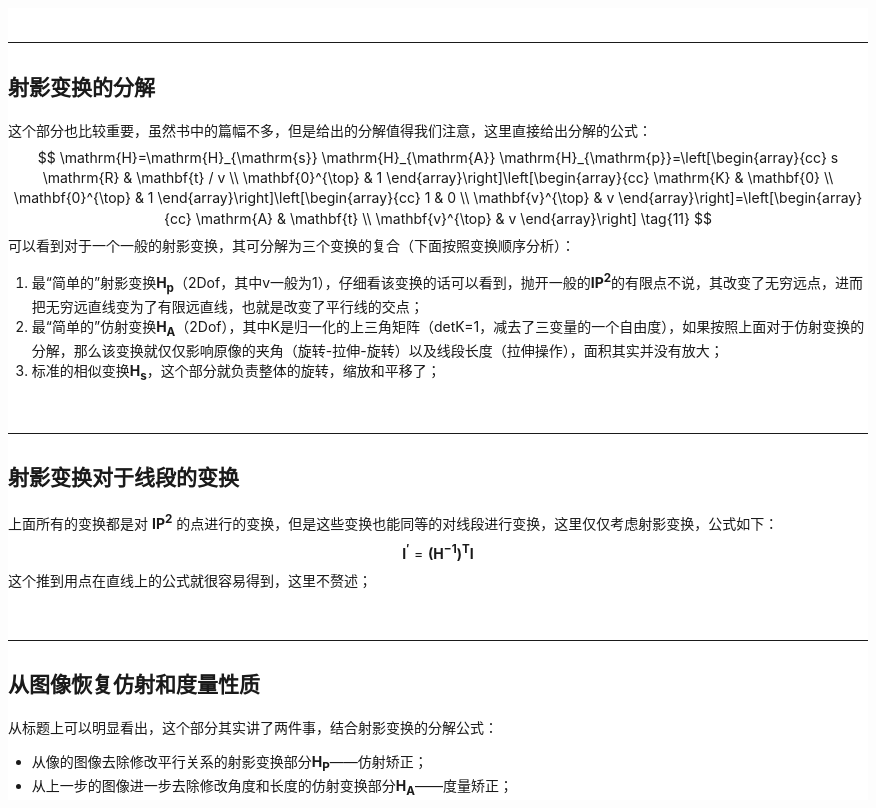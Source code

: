 
&nbsp;

-----

## 射影变换的分解

这个部分也比较重要，虽然书中的篇幅不多，但是给出的分解值得我们注意，这里直接给出分解的公式：
$$
\mathrm{H}=\mathrm{H}_{\mathrm{s}} \mathrm{H}_{\mathrm{A}} \mathrm{H}_{\mathrm{p}}=\left[\begin{array}{cc}
s \mathrm{R} & \mathbf{t} / v \\
\mathbf{0}^{\top} & 1
\end{array}\right]\left[\begin{array}{cc}
\mathrm{K} & \mathbf{0} \\
\mathbf{0}^{\top} & 1
\end{array}\right]\left[\begin{array}{cc}
1 & 0 \\
\mathbf{v}^{\top} & v
\end{array}\right]=\left[\begin{array}{cc}
\mathrm{A} & \mathbf{t} \\
\mathbf{v}^{\top} & v
\end{array}\right] \tag{11}
$$
可以看到对于一个一般的射影变换，其可分解为三个变换的复合（下面按照变换顺序分析）：

1. 最“简单的”射影变换$\mathbf{H_p}$（2Dof，其中v一般为1），仔细看该变换的话可以看到，抛开一般的$\mathbf{IP^2}$的有限点不说，其改变了无穷远点，进而把无穷远直线变为了有限远直线，也就是改变了平行线的交点；
2. 最“简单的”仿射变换$\mathbf{H_A}$（2Dof），其中K是归一化的上三角矩阵（detK=1，减去了三变量的一个自由度），如果按照上面对于仿射变换的分解，那么该变换就仅仅影响原像的夹角（旋转-拉伸-旋转）以及线段长度（拉伸操作），面积其实并没有放大；
3. 标准的相似变换$\mathbf{H_{s}}$，这个部分就负责整体的旋转，缩放和平移了；

&nbsp;

---

## 射影变换对于线段的变换

上面所有的变换都是对 $\mathbf{IP^2}$ 的点进行的变换，但是这些变换也能同等的对线段进行变换，这里仅仅考虑射影变换，公式如下：
$$
\mathbf{I^{\prime}}=\mathbf{(H^{-1})^{T}}\mathbf{I} \tag{12}
$$
这个推到用点在直线上的公式就很容易得到，这里不赘述；

&nbsp;

----

## 从图像恢复仿射和度量性质

从标题上可以明显看出，这个部分其实讲了两件事，结合射影变换的分解公式：

- 从像的图像去除修改平行关系的射影变换部分$\mathbf{H_{P}}$——仿射矫正；
- 从上一步的图像进一步去除修改角度和长度的仿射变换部分$\mathbf{H_{A}}$——度量矫正；
